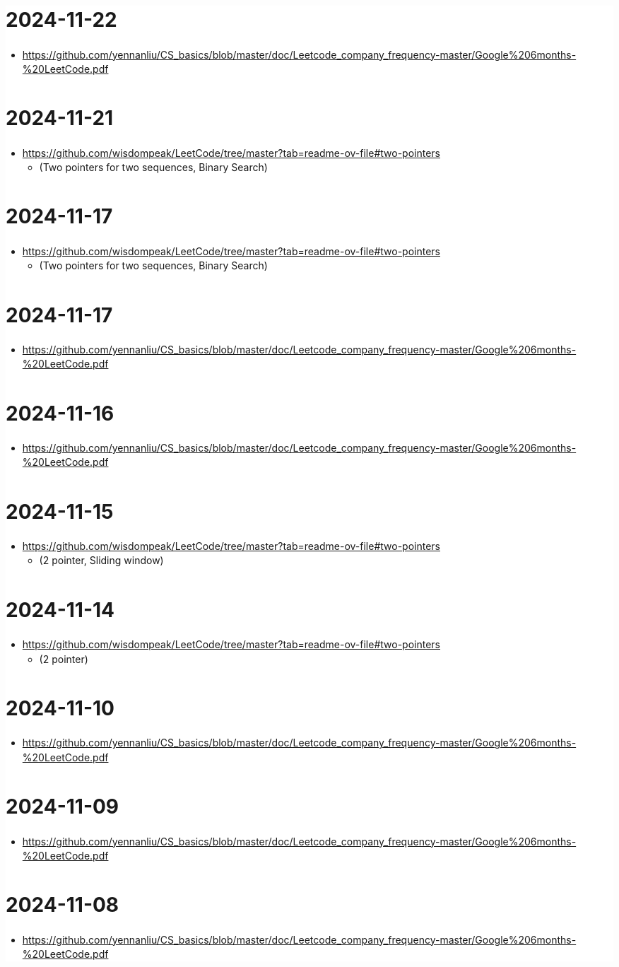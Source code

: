 # 2024-11-22
- https://github.com/yennanliu/CS_basics/blob/master/doc/Leetcode_company_frequency-master/Google%206months-%20LeetCode.pdf

# 2024-11-21
- https://github.com/wisdompeak/LeetCode/tree/master?tab=readme-ov-file#two-pointers
	- (Two pointers for two sequences, Binary Search)

# 2024-11-17
- https://github.com/wisdompeak/LeetCode/tree/master?tab=readme-ov-file#two-pointers
	- (Two pointers for two sequences, Binary Search)

# 2024-11-17
- https://github.com/yennanliu/CS_basics/blob/master/doc/Leetcode_company_frequency-master/Google%206months-%20LeetCode.pdf

# 2024-11-16
- https://github.com/yennanliu/CS_basics/blob/master/doc/Leetcode_company_frequency-master/Google%206months-%20LeetCode.pdf

# 2024-11-15
- https://github.com/wisdompeak/LeetCode/tree/master?tab=readme-ov-file#two-pointers
	- (2 pointer, Sliding window)

# 2024-11-14
- https://github.com/wisdompeak/LeetCode/tree/master?tab=readme-ov-file#two-pointers
	- (2 pointer)

# 2024-11-10
- https://github.com/yennanliu/CS_basics/blob/master/doc/Leetcode_company_frequency-master/Google%206months-%20LeetCode.pdf

# 2024-11-09
- https://github.com/yennanliu/CS_basics/blob/master/doc/Leetcode_company_frequency-master/Google%206months-%20LeetCode.pdf

# 2024-11-08
- https://github.com/yennanliu/CS_basics/blob/master/doc/Leetcode_company_frequency-master/Google%206months-%20LeetCode.pdf
